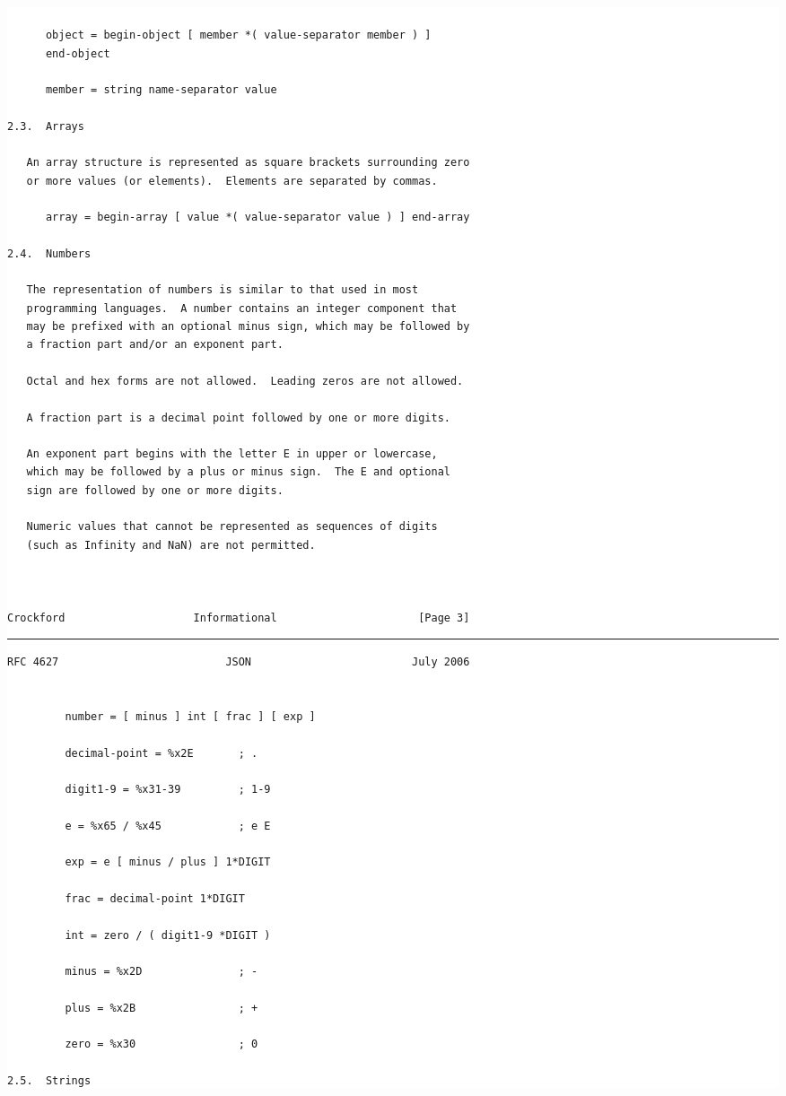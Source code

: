 ``` newpage

      object = begin-object [ member *( value-separator member ) ]
      end-object

      member = string name-separator value

2.3.  Arrays

   An array structure is represented as square brackets surrounding zero
   or more values (or elements).  Elements are separated by commas.

      array = begin-array [ value *( value-separator value ) ] end-array

2.4.  Numbers

   The representation of numbers is similar to that used in most
   programming languages.  A number contains an integer component that
   may be prefixed with an optional minus sign, which may be followed by
   a fraction part and/or an exponent part.

   Octal and hex forms are not allowed.  Leading zeros are not allowed.

   A fraction part is a decimal point followed by one or more digits.

   An exponent part begins with the letter E in upper or lowercase,
   which may be followed by a plus or minus sign.  The E and optional
   sign are followed by one or more digits.

   Numeric values that cannot be represented as sequences of digits
   (such as Infinity and NaN) are not permitted.



Crockford                    Informational                      [Page 3]
```

------------------------------------------------------------------------

``` newpage
RFC 4627                          JSON                         July 2006


         number = [ minus ] int [ frac ] [ exp ]

         decimal-point = %x2E       ; .

         digit1-9 = %x31-39         ; 1-9

         e = %x65 / %x45            ; e E

         exp = e [ minus / plus ] 1*DIGIT

         frac = decimal-point 1*DIGIT

         int = zero / ( digit1-9 *DIGIT )

         minus = %x2D               ; -

         plus = %x2B                ; +

         zero = %x30                ; 0

2.5.  Strings

```